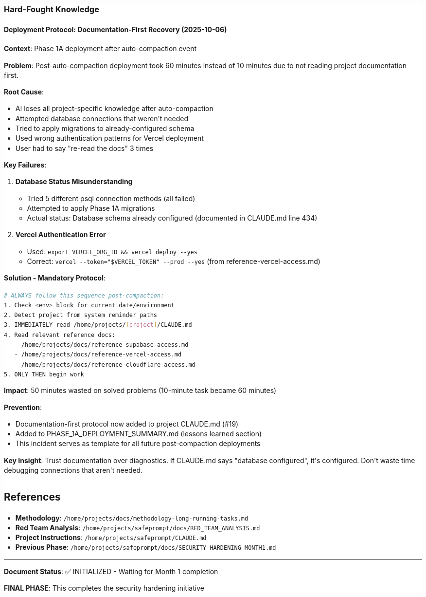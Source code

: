 ### Hard-Fought Knowledge

#### Deployment Protocol: Documentation-First Recovery (2025-10-06)

**Context**: Phase 1A deployment after auto-compaction event

**Problem**: Post-auto-compaction deployment took 60 minutes instead of 10 minutes due to not reading project documentation first.

**Root Cause**:
- AI loses all project-specific knowledge after auto-compaction
- Attempted database connections that weren't needed
- Tried to apply migrations to already-configured schema
- Used wrong authentication patterns for Vercel deployment
- User had to say "re-read the docs" 3 times

**Key Failures**:
1. **Database Status Misunderstanding**
   - Tried 5 different psql connection methods (all failed)
   - Attempted to apply Phase 1A migrations
   - Actual status: Database schema already configured (documented in CLAUDE.md line 434)

2. **Vercel Authentication Error**
   - Used: `export VERCEL_ORG_ID && vercel deploy --yes`
   - Correct: `vercel --token="$VERCEL_TOKEN" --prod --yes` (from reference-vercel-access.md)

**Solution - Mandatory Protocol**:
```bash
# ALWAYS follow this sequence post-compaction:
1. Check <env> block for current date/environment
2. Detect project from system reminder paths
3. IMMEDIATELY read /home/projects/[project]/CLAUDE.md
4. Read relevant reference docs:
   - /home/projects/docs/reference-supabase-access.md
   - /home/projects/docs/reference-vercel-access.md
   - /home/projects/docs/reference-cloudflare-access.md
5. ONLY THEN begin work
```

**Impact**: 50 minutes wasted on solved problems (10-minute task became 60 minutes)

**Prevention**:
- Documentation-first protocol now added to project CLAUDE.md (#19)
- Added to PHASE_1A_DEPLOYMENT_SUMMARY.md (lessons learned section)
- This incident serves as template for all future post-compaction deployments

**Key Insight**: Trust documentation over diagnostics. If CLAUDE.md says "database configured", it's configured. Don't waste time debugging connections that aren't needed.

## References

- **Methodology**: `/home/projects/docs/methodology-long-running-tasks.md`
- **Red Team Analysis**: `/home/projects/safeprompt/docs/RED_TEAM_ANALYSIS.md`
- **Project Instructions**: `/home/projects/safeprompt/CLAUDE.md`
- **Previous Phase**: `/home/projects/safeprompt/docs/SECURITY_HARDENING_MONTH1.md`

---

**Document Status**: ✅ INITIALIZED - Waiting for Month 1 completion

**FINAL PHASE**: This completes the security hardening initiative
